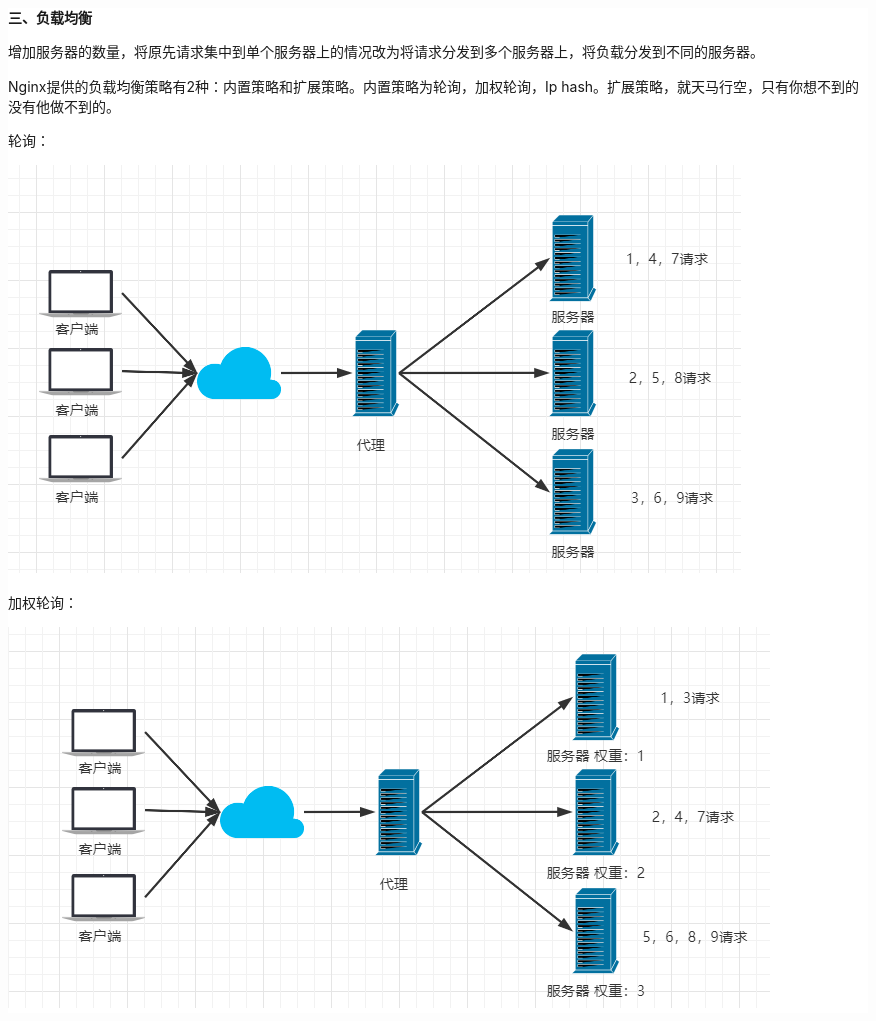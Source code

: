 **三、负载均衡**

增加服务器的数量，将原先请求集中到单个服务器上的情况改为将请求分发到多个服务器上，将负载分发到不同的服务器。

Nginx提供的负载均衡策略有2种：内置策略和扩展策略。内置策略为轮询，加权轮询，Ip hash。扩展策略，就天马行空，只有你想不到的没有他做不到的。

轮询：

![alt text](image-2.png)

加权轮询：

![alt text](image-3.png)
